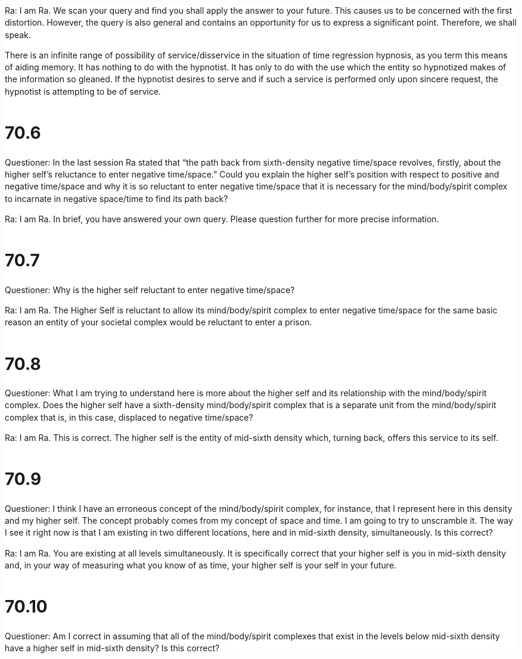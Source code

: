 Ra: I am Ra. We scan your query and find you shall apply the answer to your future. This causes us to be concerned with the first distortion. However, the query is also general and contains an opportunity for us to express a significant point. Therefore, we shall speak.

There is an infinite range of possibility of service/disservice in the situation of time regression hypnosis, as you term this means of aiding memory. It has nothing to do with the hypnotist. It has only to do with the use which the entity so hypnotized makes of the information so gleaned. If the hypnotist desires to serve and if such a service is performed only upon sincere request, the hypnotist is attempting to be of service.

# 70.6
Questioner: In the last session Ra stated that “the path back from sixth-density negative time/space revolves, firstly, about the higher self’s reluctance to enter negative time/space.” Could you explain the higher self’s position with respect to positive and negative time/space and why it is so reluctant to enter negative time/space that it is necessary for the mind/body/spirit complex to incarnate in negative space/time to find its path back?

Ra: I am Ra. In brief, you have answered your own query. Please question further for more precise information.

# 70.7
Questioner: Why is the higher self reluctant to enter negative time/space?

Ra: I am Ra. The Higher Self is reluctant to allow its mind/body/spirit complex to enter negative time/space for the same basic reason an entity of your societal complex would be reluctant to enter a prison.

# 70.8 
Questioner: What I am trying to understand here is more about the higher self and its relationship with the mind/body/spirit complex. Does the higher self have a sixth-density mind/body/spirit complex that is a separate unit from the mind/body/spirit complex that is, in this case, displaced to negative time/space?

Ra: I am Ra. This is correct. The higher self is the entity of mid-sixth density which, turning back, offers this service to its self.

# 70.9 
Questioner: I think I have an erroneous concept of the mind/body/spirit complex, for instance, that I represent here in this density and my higher self. The concept probably comes from my concept of space and time. I am going to try to unscramble it. The way I see it right now is that I am existing in two different locations, here and in mid-sixth density, simultaneously. Is this correct?

Ra: I am Ra. You are existing at all levels simultaneously. It is specifically correct that your higher self is you in mid-sixth density and, in your way of measuring what you know of as time, your higher self is your self in your future.

# 70.10
Questioner: Am I correct in assuming that all of the mind/body/spirit complexes that exist in the levels below mid-sixth density have a higher self in mid-sixth density? Is this correct?
